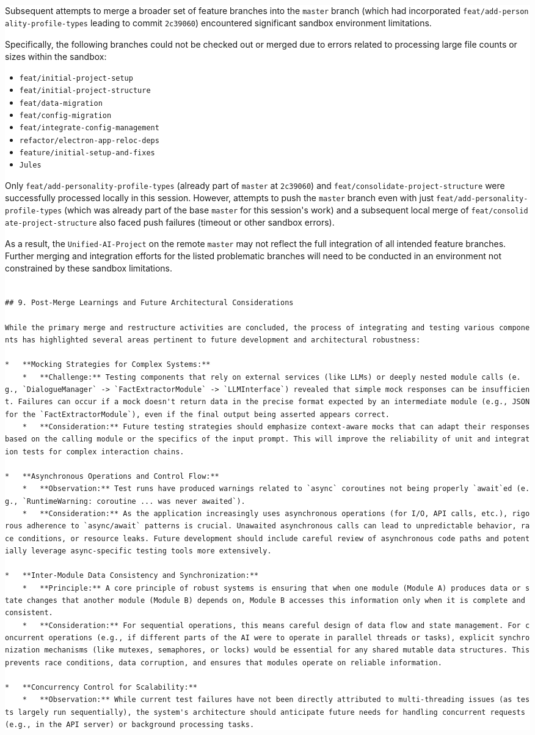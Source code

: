 Subsequent attempts to merge a broader set of feature branches into the `master` branch (which had incorporated `feat/add-personality-profile-types` leading to commit `2c39060`) encountered significant sandbox environment limitations.

Specifically, the following branches could not be checked out or merged due to errors related to processing large file counts or sizes within the sandbox:
*   `feat/initial-project-setup`
*   `feat/initial-project-structure`
*   `feat/data-migration`
*   `feat/config-migration`
*   `feat/integrate-config-management`
*   `refactor/electron-app-reloc-deps`
*   `feature/initial-setup-and-fixes`
*   `Jules`

Only `feat/add-personality-profile-types` (already part of `master` at `2c39060`) and `feat/consolidate-project-structure` were successfully processed locally in this session. However, attempts to push the `master` branch even with just `feat/add-personality-profile-types` (which was already part of the base `master` for this session's work) and a subsequent local merge of `feat/consolidate-project-structure` also faced push failures (timeout or other sandbox errors).

As a result, the `Unified-AI-Project` on the remote `master` may not reflect the full integration of all intended feature branches. Further merging and integration efforts for the listed problematic branches will need to be conducted in an environment not constrained by these sandbox limitations.
```

## 9. Post-Merge Learnings and Future Architectural Considerations

While the primary merge and restructure activities are concluded, the process of integrating and testing various components has highlighted several areas pertinent to future development and architectural robustness:

*   **Mocking Strategies for Complex Systems:**
    *   **Challenge:** Testing components that rely on external services (like LLMs) or deeply nested module calls (e.g., `DialogueManager` -> `FactExtractorModule` -> `LLMInterface`) revealed that simple mock responses can be insufficient. Failures can occur if a mock doesn't return data in the precise format expected by an intermediate module (e.g., JSON for the `FactExtractorModule`), even if the final output being asserted appears correct.
    *   **Consideration:** Future testing strategies should emphasize context-aware mocks that can adapt their responses based on the calling module or the specifics of the input prompt. This will improve the reliability of unit and integration tests for complex interaction chains.

*   **Asynchronous Operations and Control Flow:**
    *   **Observation:** Test runs have produced warnings related to `async` coroutines not being properly `await`ed (e.g., `RuntimeWarning: coroutine ... was never awaited`).
    *   **Consideration:** As the application increasingly uses asynchronous operations (for I/O, API calls, etc.), rigorous adherence to `async/await` patterns is crucial. Unawaited asynchronous calls can lead to unpredictable behavior, race conditions, or resource leaks. Future development should include careful review of asynchronous code paths and potentially leverage async-specific testing tools more extensively.

*   **Inter-Module Data Consistency and Synchronization:**
    *   **Principle:** A core principle of robust systems is ensuring that when one module (Module A) produces data or state changes that another module (Module B) depends on, Module B accesses this information only when it is complete and consistent.
    *   **Consideration:** For sequential operations, this means careful design of data flow and state management. For concurrent operations (e.g., if different parts of the AI were to operate in parallel threads or tasks), explicit synchronization mechanisms (like mutexes, semaphores, or locks) would be essential for any shared mutable data structures. This prevents race conditions, data corruption, and ensures that modules operate on reliable information.

*   **Concurrency Control for Scalability:**
    *   **Observation:** While current test failures have not been directly attributed to multi-threading issues (as tests largely run sequentially), the system's architecture should anticipate future needs for handling concurrent requests (e.g., in the API server) or background processing tasks.
```